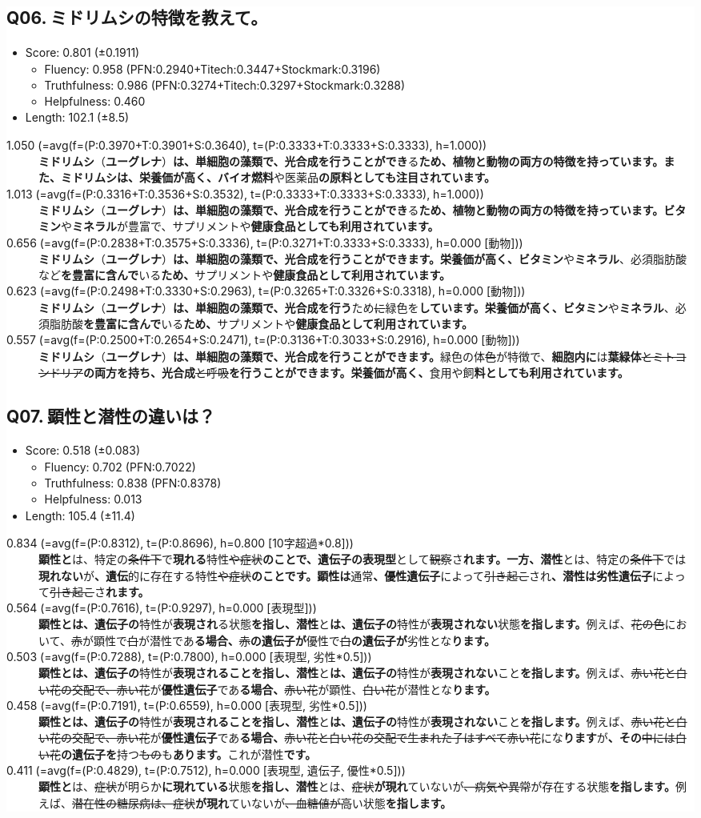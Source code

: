 ## <a name="Q06"></a>Q06. ミドリムシの特徴を教えて。

- Score: 0.801 (±0.1911)
  - Fluency: 0.958 (PFN:0.2940+Titech:0.3447+Stockmark:0.3196)
  - Truthfulness: 0.986 (PFN:0.3274+Titech:0.3297+Stockmark:0.3288)
  - Helpfulness: 0.460
- Length: 102.1 (±8.5)

<dl>
<dt>1.050 (=avg(f=(P:0.3970+T:0.3901+S:0.3640), t=(P:0.3333+T:0.3333+S:0.3333), h=1.000))</dt>
<dd><b>ミドリムシ</b>（<b>ユーグレナ</b>）<b>は、単細胞の藻類で、光合成を行うことができ</b>る<b>ため、植物と動物の両方の特徴を持っています。また、ミドリムシは、栄養価が高く、バイオ燃料</b>や医薬品<b>の原料としても注目されています。</b></dd>
<dt>1.013 (=avg(f=(P:0.3316+T:0.3536+S:0.3532), t=(P:0.3333+T:0.3333+S:0.3333), h=1.000))</dt>
<dd><b>ミドリムシ</b>（<b>ユーグレナ</b>）<b>は、単細胞の藻類で、光合成を行うことができ</b>る<b>ため、植物と動物の両方の特徴を持っています。ビタミン</b>や<b>ミネラル</b>が豊富で、サプリメントや<b>健康食品としても利用されています。</b></dd>
<dt>0.656 (=avg(f=(P:0.2838+T:0.3575+S:0.3336), t=(P:0.3271+T:0.3333+S:0.3333), h=0.000 [動物]))</dt>
<dd><b>ミドリムシ</b>（<b>ユーグレナ</b>）<b>は、単細胞の藻類で、光合成を行うことができます。栄養価が高く、ビタミン</b>や<b>ミネラル</b>、必須脂肪酸など<b>を豊富に含んで</b>いる<b>ため、</b>サプリメントや<b>健康食品として利用されています。</b></dd>
<dt>0.623 (=avg(f=(P:0.2498+T:0.3330+S:0.2963), t=(P:0.3265+T:0.3326+S:0.3318), h=0.000 [動物]))</dt>
<dd><b>ミドリムシ</b>（<b>ユーグレナ</b>）<b>は、単細胞の藻類で、光合成を行う</b>ため<s>に</s>緑色を<b>しています。栄養価が高く、ビタミン</b>や<b>ミネラル</b>、必須脂肪酸<b>を豊富に含んで</b>いる<b>ため、</b>サプリメントや<b>健康食品として利用されています。</b></dd>
<dt>0.557 (=avg(f=(P:0.2500+T:0.2654+S:0.2471), t=(P:0.3136+T:0.3033+S:0.2916), h=0.000 [動物]))</dt>
<dd><b>ミドリムシ</b>（<b>ユーグレナ</b>）<b>は、単細胞の藻類で、光合成を行うことができます。</b>緑色の体<s>色</s>が特徴で、<b>細胞内に</b>は<b>葉緑体</b><s>とミトコンドリア</s><b>の両方を持ち、光合成</b><s>と呼吸</s><b>を行うことができます。栄養価が高く、</b>食用や飼<b>料としても利用されています。</b></dd>
</dl>

## <a name="Q07"></a>Q07. 顕性と潜性の違いは？

- Score: 0.518 (±0.083)
  - Fluency: 0.702 (PFN:0.7022)
  - Truthfulness: 0.838 (PFN:0.8378)
  - Helpfulness: 0.013
- Length: 105.4 (±11.4)

<dl>
<dt>0.834 (=avg(f=(P:0.8312), t=(P:0.8696), h=0.800 [10字超過*0.8]))</dt>
<dd><b>顕性と</b>は、特定の<s>条件下</s>で<b>現れる</b>特性<s>や症状</s><b>のことで、遺伝子の表現型</b>として<s>観察</s>さ<b>れます。一方、潜性</b>とは、特定の<s>条件下</s>では<b>現れない</b>が<b>、遺伝</b>的に存在する特性<s>や症状</s><b>のことです。顕性は</b>通常<b>、優性遺伝子</b>によって<s>引き起こ</s>され<b>、潜性は劣性遺伝子</b>によって<s>引き起こ</s>さ<b>れます。</b></dd>
<dt>0.564 (=avg(f=(P:0.7616), t=(P:0.9297), h=0.000 [表現型]))</dt>
<dd><b>顕性とは、遺伝子の</b>特性が<b>表現され</b>る状態<b>を指し、潜性</b>と<b>は、遺伝子の</b>特性が<b>表現されない</b>状態<b>を指します。</b>例えば、<s>花の色</s>において、<s>赤</s>が顕性で<s>白</s>が潜性であ<b>る場合、</b><s>赤</s><b>の遺伝子が</b>優性で<s>白</s><b>の遺伝子が</b>劣性とな<b>ります。</b></dd>
<dt>0.503 (=avg(f=(P:0.7288), t=(P:0.7800), h=0.000 [表現型, 劣性*0.5]))</dt>
<dd><b>顕性とは、遺伝子の</b>特性が<b>表現されることを指し、潜性</b>と<b>は、遺伝子の</b>特性が<b>表現されない</b>こと<b>を指します。</b>例えば、<s>赤い花と白い花の交配で、赤い花</s>が<b>優性遺伝子</b>であ<b>る場合、</b><s>赤い花</s>が顕性、<s>白い花</s>が潜性とな<b>ります。</b></dd>
<dt>0.458 (=avg(f=(P:0.7191), t=(P:0.6559), h=0.000 [表現型, 劣性*0.5]))</dt>
<dd><b>顕性とは、遺伝子の</b>特性が<b>表現されることを指し、潜性</b>と<b>は、遺伝子の</b>特性が<b>表現されない</b>こと<b>を指します。</b>例えば、<s>赤い花と白い花の交配で、赤い花</s>が<b>優性遺伝子</b>であ<b>る場合、</b><s>赤い花と白い花の交配で生まれた子はすべて赤い花</s>にな<b>ります</b>が<b>、その</b><s>中には白い花</s><b>の遺伝子を</b>持つ<s>もの</s>も<b>あります。</b>これが潜性<b>です。</b></dd>
<dt>0.411 (=avg(f=(P:0.4829), t=(P:0.7512), h=0.000 [表現型, 遺伝子, 優性*0.5]))</dt>
<dd><b>顕性と</b>は、<s>症状</s>が明らか<b>に現れている</b>状態<b>を指し、潜性</b>とは、<s>症状</s><b>が現れ</b>ていないが<s>、病気や異常</s>が存在する状態<b>を指します。</b>例えば、<s>潜在性の糖尿病は、症状</s><b>が現れ</b>ていないが<s>、血糖値が高</s>い状態<b>を指します。</b></dd>
</dl>
